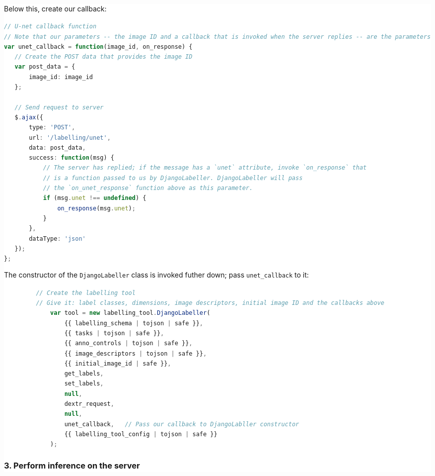 Below this, create our callback:

```typescript
// U-net callback function
// Note that our parameters -- the image ID and a callback that is invoked when the server replies -- are the parameters
var unet_callback = function(image_id, on_response) { 
   // Create the POST data that provides the image ID
   var post_data = { 
       image_id: image_id 
   }; 

   // Send request to server
   $.ajax({ 
       type: 'POST', 
       url: '/labelling/unet', 
       data: post_data, 
       success: function(msg) { 
           // The server has replied; if the message has a `unet` attribute, invoke `on_response` that
           // is a function passed to us by DjangoLabeller. DjangoLabeller will pass
           // the `on_unet_response` function above as this parameter.
           if (msg.unet !== undefined) {
               on_response(msg.unet);
           }
       }, 
       dataType: 'json'
   }); 
}; 
```

The constructor of the `DjangoLabeller` class is invoked futher down; pass `unet_callback` to it:

```javascript
         // Create the labelling tool 
         // Give it: label classes, dimensions, image descriptors, initial image ID and the callbacks above 
             var tool = new labelling_tool.DjangoLabeller( 
                 {{ labelling_schema | tojson | safe }}, 
                 {{ tasks | tojson | safe }}, 
                 {{ anno_controls | tojson | safe }}, 
                 {{ image_descriptors | tojson | safe }}, 
                 {{ initial_image_id | safe }}, 
                 get_labels, 
                 set_labels, 
                 null, 
                 dextr_request, 
                 null,
                 unet_callback,   // Pass our callback to DjangoLabller constructor
                 {{ labelling_tool_config | tojson | safe }} 
             ); 
```

### 3. Perform inference on the server
